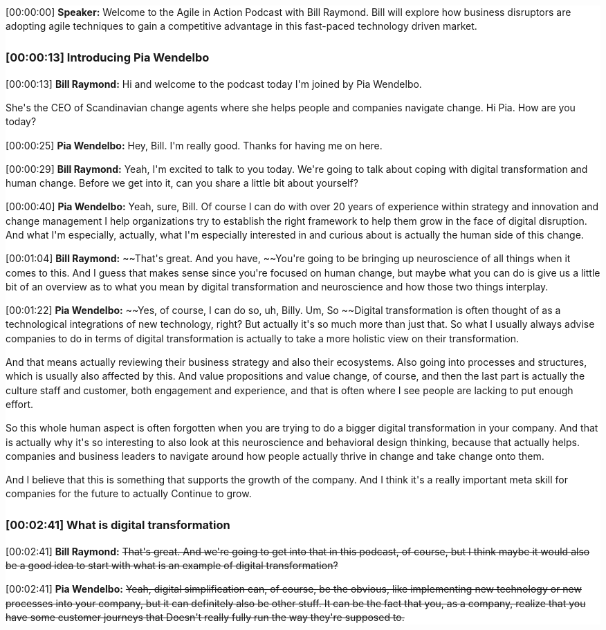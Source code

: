 [00:00:00] **Speaker:** Welcome to the Agile in Action Podcast with Bill Raymond. Bill will explore how business disruptors are adopting agile techniques to gain a competitive advantage in this fast-paced technology driven market. 


### [00:00:13] Introducing Pia Wendelbo

[00:00:13] **Bill Raymond:** Hi and welcome to the podcast today I'm joined by Pia Wendelbo.

She's the CEO of Scandinavian change agents where she helps people and companies navigate change. Hi Pia. How are you today?

[00:00:25] **Pia Wendelbo:** Hey, Bill. I'm really good. Thanks for having me on here.

[00:00:29] **Bill Raymond:** Yeah, I'm excited to talk to you today. We're going to talk about coping with digital transformation and human change. Before we get into it, can you share a little bit about yourself?

[00:00:40] **Pia Wendelbo:** Yeah, sure, Bill. Of course I can do with over 20 years of experience within strategy and innovation and change management I help organizations try to establish the right framework to help them grow in the face of digital disruption. And what I'm especially, actually, what I'm especially interested in and curious about is actually the human side of this change.

[00:01:04] **Bill Raymond:** ~~That's great. And you have, ~~You're going to be bringing up neuroscience of all things when it comes to this. And I guess that makes sense since you're focused on human change, but maybe what you can do is give us a little bit of an overview as to what you mean by digital transformation and neuroscience and how those two things interplay.

[00:01:22] **Pia Wendelbo:** ~~Yes, of course, I can do so, uh, Billy. Um, So ~~Digital transformation is often thought of as a technological integrations of new technology, right? But actually it's so much more than just that. So what I usually always advise companies to do in terms of digital transformation is actually to take a more holistic view on their transformation.

And that means actually reviewing their business strategy and also their ecosystems. Also going into processes and structures, which is usually also affected by this. And value propositions and value change, of course, and then the last part is actually the culture staff and customer, both engagement and experience, and that is often where I see people are lacking to put enough effort.

So this whole human aspect is often forgotten when you are trying to do a bigger digital transformation in your company. And that is actually why it's so interesting to also look at this neuroscience and behavioral design thinking, because that actually helps. companies and business leaders to navigate around how people actually thrive in change and take change onto them.

And I believe that this is something that supports the growth of the company. And I think it's a really important meta skill for companies for the future to actually Continue to grow.


### [00:02:41] What is digital transformation

[00:02:41] **Bill Raymond:** ~~That's great. And we're going to get into that in this podcast, of course, but I think maybe it would also be a good idea to start with what is an example of digital transformation?~~

[00:02:41] **Pia Wendelbo:** ~~Yeah, digital simplification can, of course, be the obvious, like implementing new technology or new processes into your company, but it can definitely also be other stuff. It can be the fact that you, as a company, realize that you have some customer journeys that Doesn't really fully run the way they're supposed to.~~
